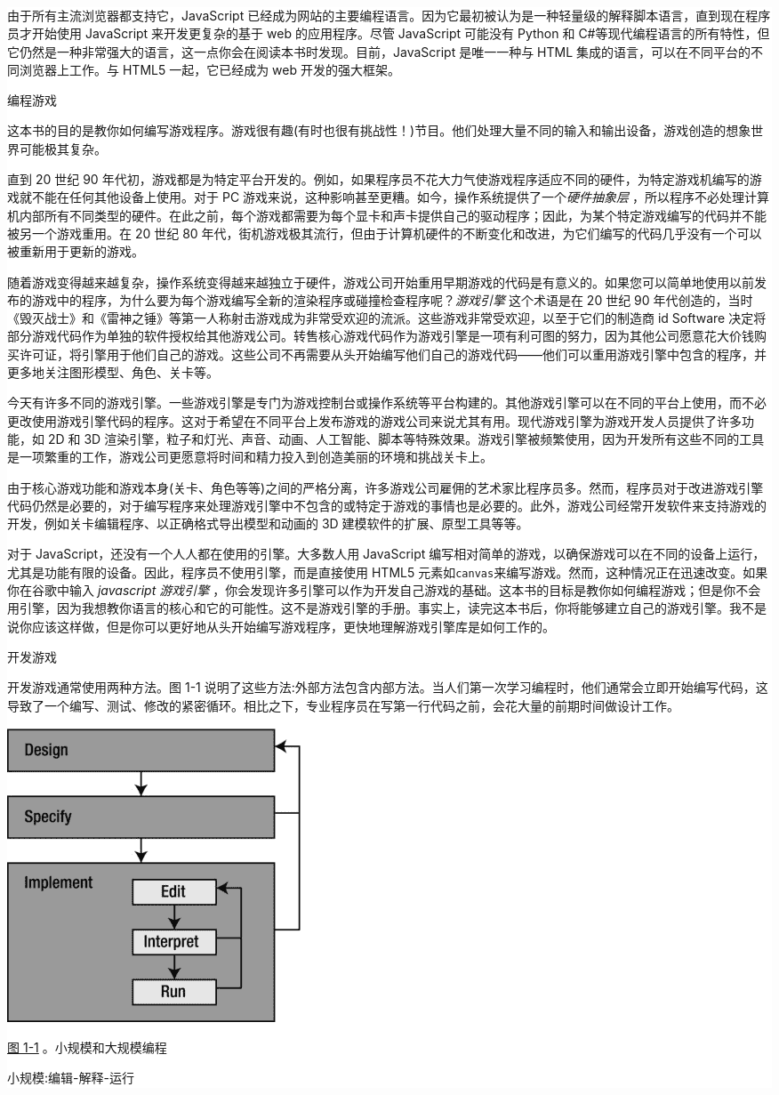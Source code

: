 由于所有主流浏览器都支持它，JavaScript 已经成为网站的主要编程语言。因为它最初被认为是一种轻量级的解释脚本语言，直到现在程序员才开始使用 JavaScript 来开发更复杂的基于 web 的应用程序。尽管 JavaScript 可能没有 Python 和 C#等现代编程语言的所有特性，但它仍然是一种非常强大的语言，这一点你会在阅读本书时发现。目前，JavaScript 是唯一一种与 HTML 集成的语言，可以在不同平台的不同浏览器上工作。与 HTML5 一起，它已经成为 web 开发的强大框架。

编程游戏

这本书的目的是教你如何编写游戏程序。游戏很有趣(有时也很有挑战性！)节目。他们处理大量不同的输入和输出设备，游戏创造的想象世界可能极其复杂。

直到 20 世纪 90 年代初，游戏都是为特定平台开发的。例如，如果程序员不花大力气使游戏程序适应不同的硬件，为特定游戏机编写的游戏就不能在任何其他设备上使用。对于 PC 游戏来说，这种影响甚至更糟。如今，操作系统提供了一个*硬件抽象层* ，所以程序不必处理计算机内部所有不同类型的硬件。在此之前，每个游戏都需要为每个显卡和声卡提供自己的驱动程序；因此，为某个特定游戏编写的代码并不能被另一个游戏重用。在 20 世纪 80 年代，街机游戏极其流行，但由于计算机硬件的不断变化和改进，为它们编写的代码几乎没有一个可以被重新用于更新的游戏。

随着游戏变得越来越复杂，操作系统变得越来越独立于硬件，游戏公司开始重用早期游戏的代码是有意义的。如果您可以简单地使用以前发布的游戏中的程序，为什么要为每个游戏编写全新的渲染程序或碰撞检查程序呢？*游戏引擎* 这个术语是在 20 世纪 90 年代创造的，当时《毁灭战士》和《雷神之锤》等第一人称射击游戏成为非常受欢迎的流派。这些游戏非常受欢迎，以至于它们的制造商 id Software 决定将部分游戏代码作为单独的软件授权给其他游戏公司。转售核心游戏代码作为游戏引擎是一项有利可图的努力，因为其他公司愿意花大价钱购买许可证，将引擎用于他们自己的游戏。这些公司不再需要从头开始编写他们自己的游戏代码——他们可以重用游戏引擎中包含的程序，并更多地关注图形模型、角色、关卡等。

今天有许多不同的游戏引擎。一些游戏引擎是专门为游戏控制台或操作系统等平台构建的。其他游戏引擎可以在不同的平台上使用，而不必更改使用游戏引擎代码的程序。这对于希望在不同平台上发布游戏的游戏公司来说尤其有用。现代游戏引擎为游戏开发人员提供了许多功能，如 2D 和 3D 渲染引擎，粒子和灯光、声音、动画、人工智能、脚本等特殊效果。游戏引擎被频繁使用，因为开发所有这些不同的工具是一项繁重的工作，游戏公司更愿意将时间和精力投入到创造美丽的环境和挑战关卡上。

由于核心游戏功能和游戏本身(关卡、角色等等)之间的严格分离，许多游戏公司雇佣的艺术家比程序员多。然而，程序员对于改进游戏引擎代码仍然是必要的，对于编写程序来处理游戏引擎中不包含的或特定于游戏的事情也是必要的。此外，游戏公司经常开发软件来支持游戏的开发，例如关卡编辑程序、以正确格式导出模型和动画的 3D 建模软件的扩展、原型工具等等。

对于 JavaScript，还没有一个人人都在使用的引擎。大多数人用 JavaScript 编写相对简单的游戏，以确保游戏可以在不同的设备上运行，尤其是功能有限的设备。因此，程序员不使用引擎，而是直接使用 HTML5 元素如`canvas`来编写游戏。然而，这种情况正在迅速改变。如果你在谷歌中输入 *javascript 游戏引擎* ，你会发现许多引擎可以作为开发自己游戏的基础。这本书的目标是教你如何编程游戏；但是你不会用引擎，因为我想教你语言的核心和它的可能性。这不是游戏引擎的手册。事实上，读完这本书后，你将能够建立自己的游戏引擎。我不是说你应该这样做，但是你可以更好地从头开始编写游戏程序，更快地理解游戏引擎库是如何工作的。

开发游戏

开发游戏通常使用两种方法。图 1-1 说明了这些方法:外部方法包含内部方法。当人们第一次学习编程时，他们通常会立即开始编写代码，这导致了一个编写、测试、修改的紧密循环。相比之下，专业程序员在写第一行代码之前，会花大量的前期时间做设计工作。

![9781430265382_Fig01-01.jpg](img/9781430265382_Fig01-01.jpg)

[图 1-1](#_Fig1) 。小规模和大规模编程

小规模:编辑-解释-运行
